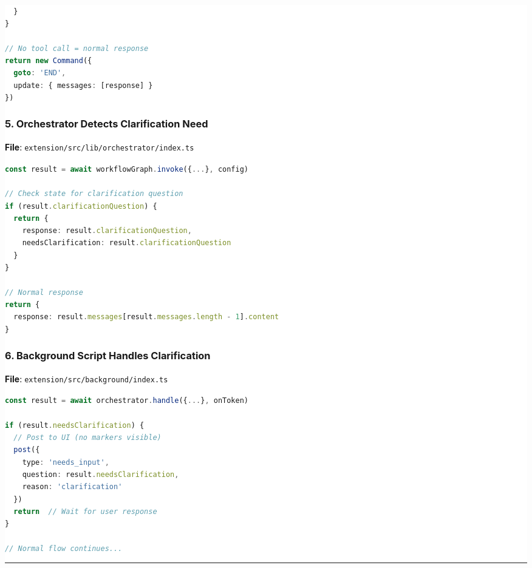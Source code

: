 ```typescript
  }
}

// No tool call = normal response
return new Command({
  goto: 'END',
  update: { messages: [response] }
})
```

### 5. Orchestrator Detects Clarification Need

**File**: `extension/src/lib/orchestrator/index.ts`

```typescript
const result = await workflowGraph.invoke({...}, config)

// Check state for clarification question
if (result.clarificationQuestion) {
  return {
    response: result.clarificationQuestion,
    needsClarification: result.clarificationQuestion
  }
}

// Normal response
return {
  response: result.messages[result.messages.length - 1].content
}
```

### 6. Background Script Handles Clarification

**File**: `extension/src/background/index.ts`

```typescript
const result = await orchestrator.handle({...}, onToken)

if (result.needsClarification) {
  // Post to UI (no markers visible)
  post({
    type: 'needs_input',
    question: result.needsClarification,
    reason: 'clarification'
  })
  return  // Wait for user response
}

// Normal flow continues...
```

---

